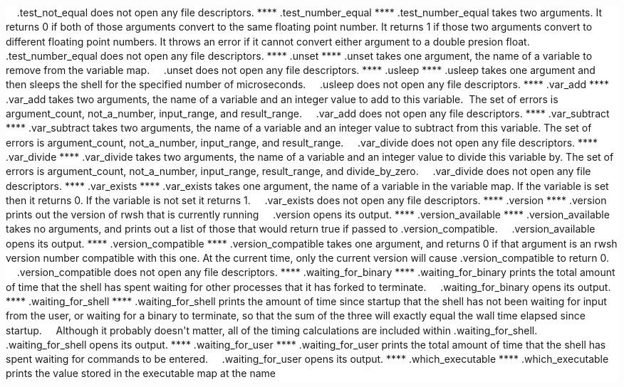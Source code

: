     .test_not_equal does not open any file descriptors.
**** .test_number_equal ****
.test_number_equal takes two arguments. It returns 0 if both of those arguments
convert to the same floating point number. It returns 1 if those two arguments
convert to different floating point numbers. It throws an error if it cannot
convert either argument to a double presion float.
    .test_number_equal does not open any file descriptors.
**** .unset ****
.unset takes one argument, the name of a variable to remove from the variable
map.
    .unset does not open any file descriptors.
**** .usleep ****
.usleep takes one argument and then sleeps the shell for the specified number
of microseconds.
    .usleep does not open any file descriptors.
**** .var_add ****
.var_add takes two arguments, the name of a variable and an integer value to
add to this variable.  The set of errors is argument_count, not_a_number,
input_range, and result_range.
    .var_add does not open any file descriptors.
**** .var_subtract ****
.var_subtract takes two arguments, the name of a variable and an integer value
to subtract from this variable. The set of errors is argument_count,
not_a_number, input_range, and result_range.
    .var_divide does not open any file descriptors.
**** .var_divide ****
.var_divide takes two arguments, the name of a variable and an integer value
to divide this variable by. The set of errors is argument_count, not_a_number,
input_range, result_range, and divide_by_zero.
    .var_divide does not open any file descriptors.
**** .var_exists ****
.var_exists takes one argument, the name of a variable in the variable map. If
the variable is set then it returns 0. If the variable is not set it returns 1.
    .var_exists does not open any file descriptors.
**** .version ****
.version prints out the version of rwsh that is currently running
    .version opens its output.
**** .version_available ****
.version_available takes no arguments, and prints out a list of those that
would return true if passed to .version_compatible.
    .version_available opens its output.
**** .version_compatible ****
.version_compatible takes one argument, and returns 0 if that argument is an
rwsh version number compatible with this one. At the current time, only the
current version will cause .version_compatible to return 0.
    .version_compatible does not open any file descriptors.
**** .waiting_for_binary ****
.waiting_for_binary prints the total amount of time that the shell has spent
waiting for other processes that it has forked to terminate.
    .waiting_for_binary opens its output.
**** .waiting_for_shell ****
.waiting_for_shell prints the amount of time since startup that the shell has
not been waiting for input from the user, or waiting for a binary to terminate,
so that the sum of the three will exactly equal the wall time elapsed since
startup.
    Although it probably doesn't matter, all of the timing calculations are
included within .waiting_for_shell.
    .waiting_for_shell opens its output.
**** .waiting_for_user ****
.waiting_for_user prints the total amount of time that the shell has spent
waiting for commands to be entered.
    .waiting_for_user opens its output.
**** .which_executable ****
.which_executable prints the value stored in the executable map at the name